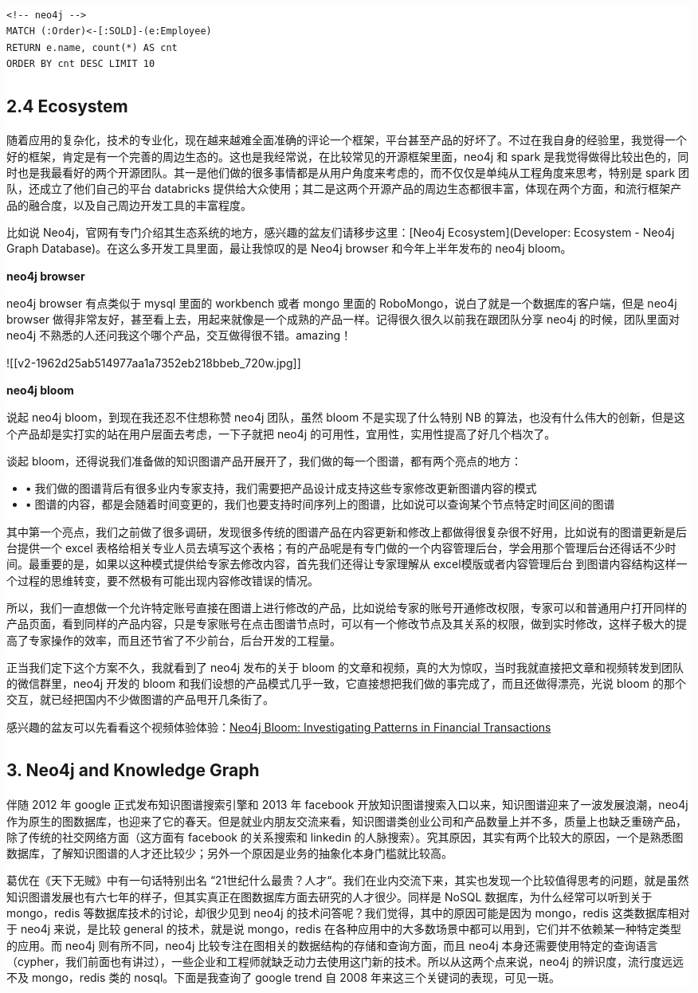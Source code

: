     <!-- neo4j -->
    MATCH (:Order)<-[:SOLD]-(e:Employee)
    RETURN e.name, count(*) AS cnt
    ORDER BY cnt DESC LIMIT 10

## 2.4 Ecosystem

随着应用的复杂化，技术的专业化，现在越来越难全面准确的评论一个框架，平台甚至产品的好坏了。不过在我自身的经验里，我觉得一个好的框架，肯定是有一个完善的周边生态的。这也是我经常说，在比较常见的开源框架里面，neo4j 和 spark 是我觉得做得比较出色的，同时也是我最看好的两个开源团队。其一是他们做的很多事情都是从用户角度来考虑的，而不仅仅是单纯从工程角度来思考，特别是 spark 团队，还成立了他们自己的平台 databricks 提供给大众使用；其二是这两个开源产品的周边生态都很丰富，体现在两个方面，和流行框架产品的融合度，以及自己周边开发工具的丰富程度。

比如说 Neo4j，官网有专门介绍其生态系统的地方，感兴趣的盆友们请移步这里：\[Neo4j Ecosystem\](Developer: Ecosystem - Neo4j Graph Database)。在这么多开发工具里面，最让我惊叹的是 Neo4j browser 和今年上半年发布的 neo4j bloom。

**neo4j browser**

neo4j browser 有点类似于 mysql 里面的 workbench 或者 mongo 里面的 RoboMongo，说白了就是一个数据库的客户端，但是 neo4j browser 做得非常友好，甚至看上去，用起来就像是一个成熟的产品一样。记得很久很久以前我在跟团队分享 neo4j 的时候，团队里面对 neo4j 不熟悉的人还问我这个哪个产品，交互做得很不错。amazing！

![[v2-1962d25ab514977aa1a7352eb218bbeb_720w.jpg]]

**neo4j bloom**

说起 neo4j bloom，到现在我还忍不住想称赞 neo4j 团队，虽然 bloom 不是实现了什么特别 NB 的算法，也没有什么伟大的创新，但是这个产品却是实打实的站在用户层面去考虑，一下子就把 neo4j 的可用性，宜用性，实用性提高了好几个档次了。

谈起 bloom，还得说我们准备做的知识图谱产品开展开了，我们做的每一个图谱，都有两个亮点的地方：

*   • 我们做的图谱背后有很多业内专家支持，我们需要把产品设计成支持这些专家修改更新图谱内容的模式
*   • 图谱的内容，都是会随着时间变更的，我们也要支持时间序列上的图谱，比如说可以查询某个节点特定时间区间的图谱

其中第一个亮点，我们之前做了很多调研，发现很多传统的图谱产品在内容更新和修改上都做得很复杂很不好用，比如说有的图谱更新是后台提供一个 excel 表格给相关专业人员去填写这个表格；有的产品呢是有专门做的一个内容管理后台，学会用那个管理后台还得话不少时间。最重要的是，如果以这种模式提供给专家去修改内容，首先我们还得让专家理解从 excel模版或者内容管理后台 到图谱内容结构这样一个过程的思维转变，要不然极有可能出现内容修改错误的情况。

所以，我们一直想做一个允许特定账号直接在图谱上进行修改的产品，比如说给专家的账号开通修改权限，专家可以和普通用户打开同样的产品页面，看到同样的产品内容，只是专家账号在点击图谱节点时，可以有一个修改节点及其关系的权限，做到实时修改，这样子极大的提高了专家操作的效率，而且还节省了不少前台，后台开发的工程量。

正当我们定下这个方案不久，我就看到了 neo4j 发布的关于 bloom 的文章和视频，真的大为惊叹，当时我就直接把文章和视频转发到团队的微信群里，neo4j 开发的 bloom 和我们设想的产品模式几乎一致，它直接想把我们做的事完成了，而且还做得漂亮，光说 bloom 的那个交互，就已经把国内不少做图谱的产品甩开几条街了。

感兴趣的盆友可以先看看这个视频体验体验：[Neo4j Bloom: Investigating Patterns in Financial Transactions](https://link.zhihu.com/?target=https%3A//www.youtube.com/watch%3Fv%3DKjINhGbG-So%26t%3D34s)

## 3\. Neo4j and Knowledge Graph

伴随 2012 年 google 正式发布知识图谱搜索引擎和 2013 年 facebook 开放知识图谱搜索入口以来，知识图谱迎来了一波发展浪潮，neo4j 作为原生的图数据库，也迎来了它的春天。但是就业内朋友交流来看，知识图谱类创业公司和产品数量上并不多，质量上也缺乏重磅产品，除了传统的社交网络方面（这方面有 facebook 的关系搜索和 linkedin 的人脉搜索）。究其原因，其实有两个比较大的原因，一个是熟悉图数据库，了解知识图谱的人才还比较少；另外一个原因是业务的抽象化本身门槛就比较高。

葛优在《天下无贼》中有一句话特别出名 “21世纪什么最贵？人才“。我们在业内交流下来，其实也发现一个比较值得思考的问题，就是虽然知识图谱发展也有六七年的样子，但其实真正在图数据库方面去研究的人才很少。同样是 NoSQL 数据库，为什么经常可以听到关于 mongo，redis 等数据库技术的讨论，却很少见到 neo4j 的技术问答呢？我们觉得，其中的原因可能是因为 mongo，redis 这类数据库相对于 neo4j 来说，是比较 general 的技术，就是说 mongo，redis 在各种应用中的大多数场景中都可以用到，它们并不依赖某一种特定类型的应用。而 neo4j 则有所不同，neo4j 比较专注在图相关的数据结构的存储和查询方面，而且 neo4j 本身还需要使用特定的查询语言 （cypher，我们前面也有讲过），一些企业和工程师就缺乏动力去使用这门新的技术。所以从这两个点来说，neo4j 的辨识度，流行度远远不及 mongo，redis 类的 nosql。下面是我查询了 google trend 自 2008 年来这三个关键词的表现，可见一斑。
